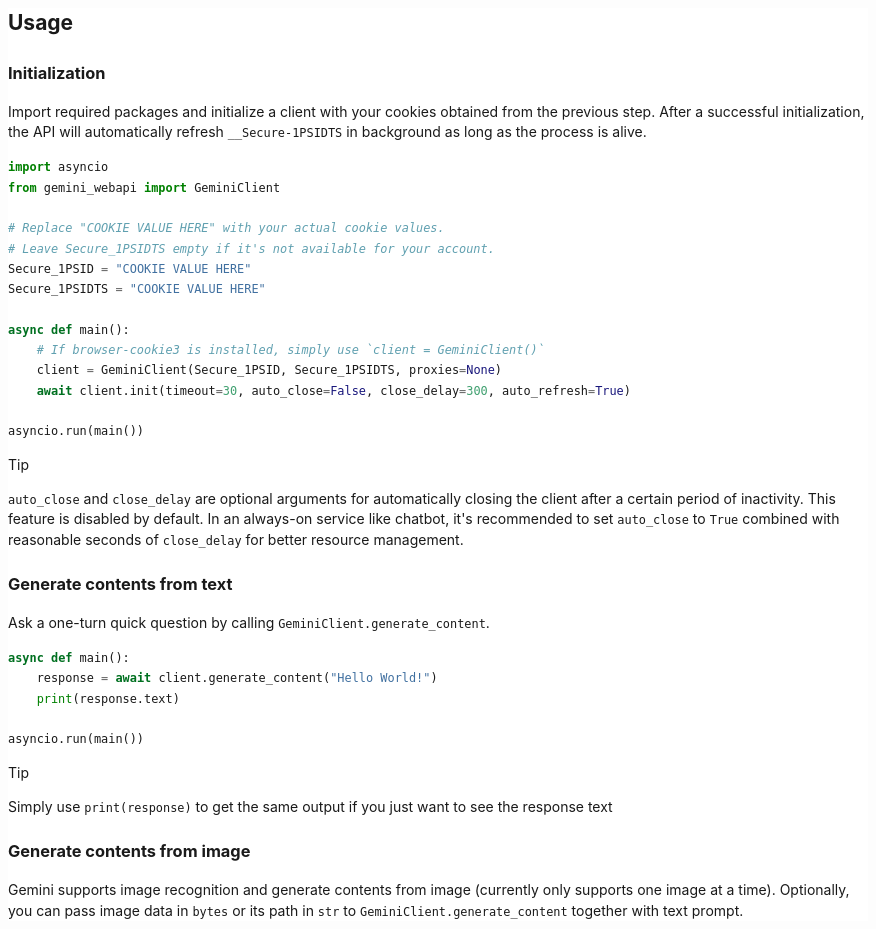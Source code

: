 ## Usage

### Initialization

Import required packages and initialize a client with your cookies obtained from the previous step. After a successful initialization, the API will automatically refresh `__Secure-1PSIDTS` in background as long as the process is alive.

```python
import asyncio
from gemini_webapi import GeminiClient

# Replace "COOKIE VALUE HERE" with your actual cookie values.
# Leave Secure_1PSIDTS empty if it's not available for your account.
Secure_1PSID = "COOKIE VALUE HERE"
Secure_1PSIDTS = "COOKIE VALUE HERE"

async def main():
    # If browser-cookie3 is installed, simply use `client = GeminiClient()`
    client = GeminiClient(Secure_1PSID, Secure_1PSIDTS, proxies=None)
    await client.init(timeout=30, auto_close=False, close_delay=300, auto_refresh=True)

asyncio.run(main())
```

> [!TIP]
>
> `auto_close` and `close_delay` are optional arguments for automatically closing the client after a certain period of inactivity. This feature is disabled by default. In an always-on service like chatbot, it's recommended to set `auto_close` to `True` combined with reasonable seconds of `close_delay` for better resource management.

### Generate contents from text

Ask a one-turn quick question by calling `GeminiClient.generate_content`.

```python
async def main():
    response = await client.generate_content("Hello World!")
    print(response.text)

asyncio.run(main())
```

> [!TIP]
>
> Simply use `print(response)` to get the same output if you just want to see the response text

### Generate contents from image

Gemini supports image recognition and generate contents from image (currently only supports one image at a time). Optionally, you can pass image data in `bytes` or its path in `str` to `GeminiClient.generate_content` together with text prompt.
